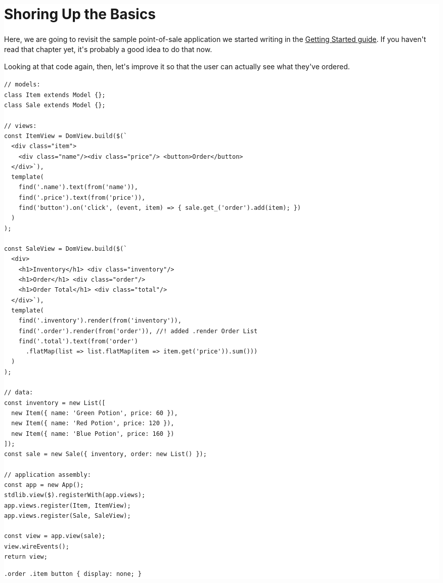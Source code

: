 Shoring Up the Basics
=====================

Here, we are going to revisit the sample point-of-sale application we started
writing in the [Getting Started guide](/intro/getting-started). If you haven't
read that chapter yet, it's probably a good idea to do that now.

Looking at that code again, then, let's improve it so that the user can actually
see what they've ordered.

~~~
// models:
class Item extends Model {};
class Sale extends Model {};

// views:
const ItemView = DomView.build($(`
  <div class="item">
    <div class="name"/><div class="price"/> <button>Order</button>
  </div>`),
  template(
    find('.name').text(from('name')),
    find('.price').text(from('price')),
    find('button').on('click', (event, item) => { sale.get_('order').add(item); })
  )
);

const SaleView = DomView.build($(`
  <div>
    <h1>Inventory</h1> <div class="inventory"/>
    <h1>Order</h1> <div class="order"/>
    <h1>Order Total</h1> <div class="total"/>
  </div>`),
  template(
    find('.inventory').render(from('inventory')),
    find('.order').render(from('order')), //! added .render Order List
    find('.total').text(from('order')
      .flatMap(list => list.flatMap(item => item.get('price')).sum()))
  )
);

// data:
const inventory = new List([
  new Item({ name: 'Green Potion', price: 60 }),
  new Item({ name: 'Red Potion', price: 120 }),
  new Item({ name: 'Blue Potion', price: 160 })
]);
const sale = new Sale({ inventory, order: new List() });

// application assembly:
const app = new App();
stdlib.view($).registerWith(app.views);
app.views.register(Item, ItemView);
app.views.register(Sale, SaleView);

const view = app.view(sale);
view.wireEvents();
return view;
~~~
~~~ styles
.order .item button { display: none; }
~~~
